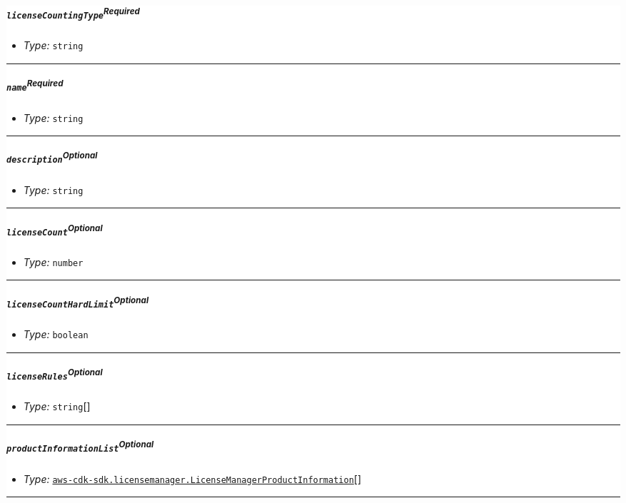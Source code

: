##### `licenseCountingType`<sup>Required</sup> <a name="aws-cdk-sdk.licensemanager.LicenseManagerCreateLicenseConfigurationRequest.property.licenseCountingType"></a>

- *Type:* `string`

---

##### `name`<sup>Required</sup> <a name="aws-cdk-sdk.licensemanager.LicenseManagerCreateLicenseConfigurationRequest.property.name"></a>

- *Type:* `string`

---

##### `description`<sup>Optional</sup> <a name="aws-cdk-sdk.licensemanager.LicenseManagerCreateLicenseConfigurationRequest.property.description"></a>

- *Type:* `string`

---

##### `licenseCount`<sup>Optional</sup> <a name="aws-cdk-sdk.licensemanager.LicenseManagerCreateLicenseConfigurationRequest.property.licenseCount"></a>

- *Type:* `number`

---

##### `licenseCountHardLimit`<sup>Optional</sup> <a name="aws-cdk-sdk.licensemanager.LicenseManagerCreateLicenseConfigurationRequest.property.licenseCountHardLimit"></a>

- *Type:* `boolean`

---

##### `licenseRules`<sup>Optional</sup> <a name="aws-cdk-sdk.licensemanager.LicenseManagerCreateLicenseConfigurationRequest.property.licenseRules"></a>

- *Type:* `string`[]

---

##### `productInformationList`<sup>Optional</sup> <a name="aws-cdk-sdk.licensemanager.LicenseManagerCreateLicenseConfigurationRequest.property.productInformationList"></a>

- *Type:* [`aws-cdk-sdk.licensemanager.LicenseManagerProductInformation`](#aws-cdk-sdk.licensemanager.LicenseManagerProductInformation)[]

---
